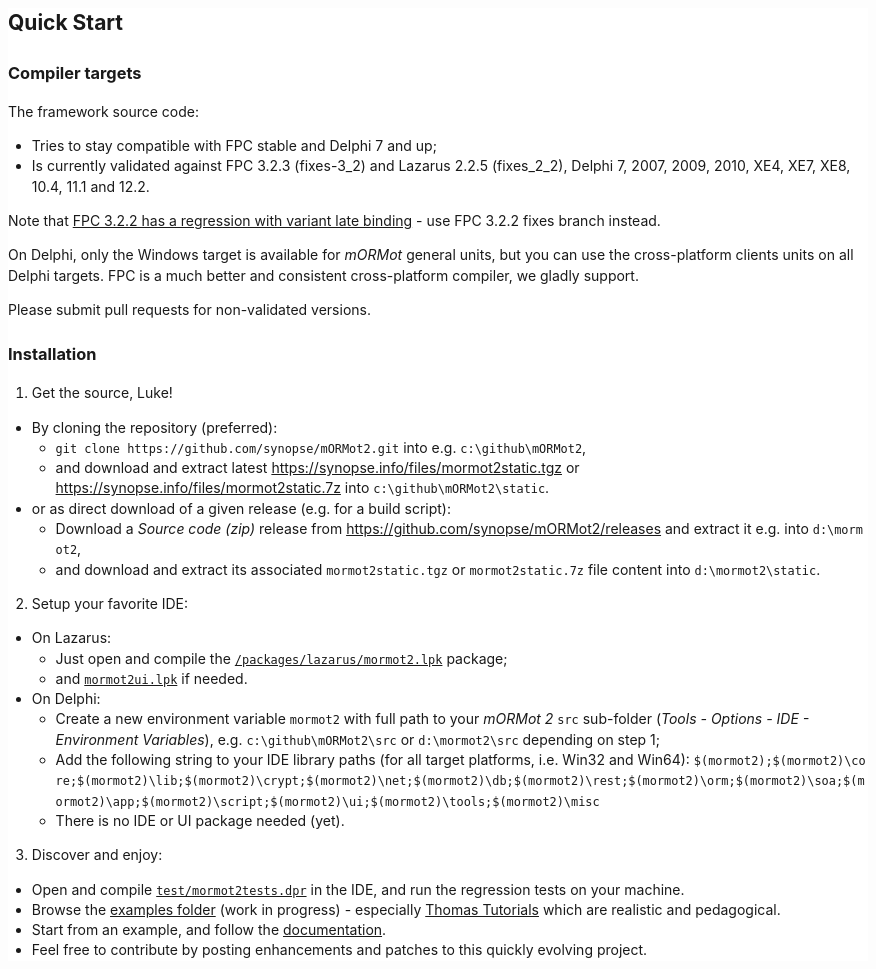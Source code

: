 ## Quick Start

### Compiler targets

The framework source code:
- Tries to stay compatible with FPC stable and Delphi 7 and up;
- Is currently validated against FPC 3.2.3 (fixes-3_2) and Lazarus 2.2.5 (fixes_2_2), Delphi 7, 2007, 2009, 2010, XE4, XE7, XE8, 10.4, 11.1 and 12.2.

Note that [FPC 3.2.2 has a regression with variant late binding](https://gitlab.com/freepascal.org/fpc/source/-/issues/39438) - use FPC 3.2.2 fixes branch instead.

On Delphi, only the Windows target is available for *mORMot* general units, but you can use the cross-platform clients units on all Delphi targets. FPC is a much better and consistent cross-platform compiler, we gladly support.

Please submit pull requests for non-validated versions.

### Installation

1. Get the source, Luke!
  - By cloning the repository (preferred):
    - `git clone https://github.com/synopse/mORMot2.git` into e.g. `c:\github\mORMot2`,
    - and download and extract latest https://synopse.info/files/mormot2static.tgz or https://synopse.info/files/mormot2static.7z into `c:\github\mORMot2\static`.
  - or as direct download of a given release (e.g. for a build script):
    - Download a *Source code (zip)* release from https://github.com/synopse/mORMot2/releases and extract it e.g. into `d:\mormot2`,
    - and download and extract its associated `mormot2static.tgz` or `mormot2static.7z` file content into `d:\mormot2\static`.
2. Setup your favorite IDE: 
  - On Lazarus:
    - Just open and compile the [`/packages/lazarus/mormot2.lpk`](packages/lazarus/mormot2.lpk) package;
    - and [`mormot2ui.lpk`](packages/lazarus/mormot2ui.lpk) if needed.
  - On Delphi: 
    - Create a new environment variable `mormot2` with full path to your *mORMot 2* `src` sub-folder (*Tools - Options - IDE - Environment Variables*), e.g. `c:\github\mORMot2\src` or `d:\mormot2\src` depending on step 1; 
    - Add the following string to your IDE library paths (for all target platforms, i.e. Win32 and Win64):   `$(mormot2);$(mormot2)\core;$(mormot2)\lib;$(mormot2)\crypt;$(mormot2)\net;$(mormot2)\db;$(mormot2)\rest;$(mormot2)\orm;$(mormot2)\soa;$(mormot2)\app;$(mormot2)\script;$(mormot2)\ui;$(mormot2)\tools;$(mormot2)\misc`
    - There is no IDE or UI package needed (yet).
3. Discover and enjoy:
  - Open and compile [`test/mormot2tests.dpr`](test/mormot2tests.dpr) in the IDE, and run the regression tests on your machine.
  - Browse the [examples folder](/ex) (work in progress) - especially [Thomas Tutorials](https://github.com/synopse/mORMot2/tree/master/ex/ThirdPartyDemos/tbo) which are realistic and pedagogical.
  - Start from an example, and follow the [documentation](https://synopse.info/files/doc/mORMot2.html).
  - Feel free to contribute by posting enhancements and patches to this quickly evolving project.
